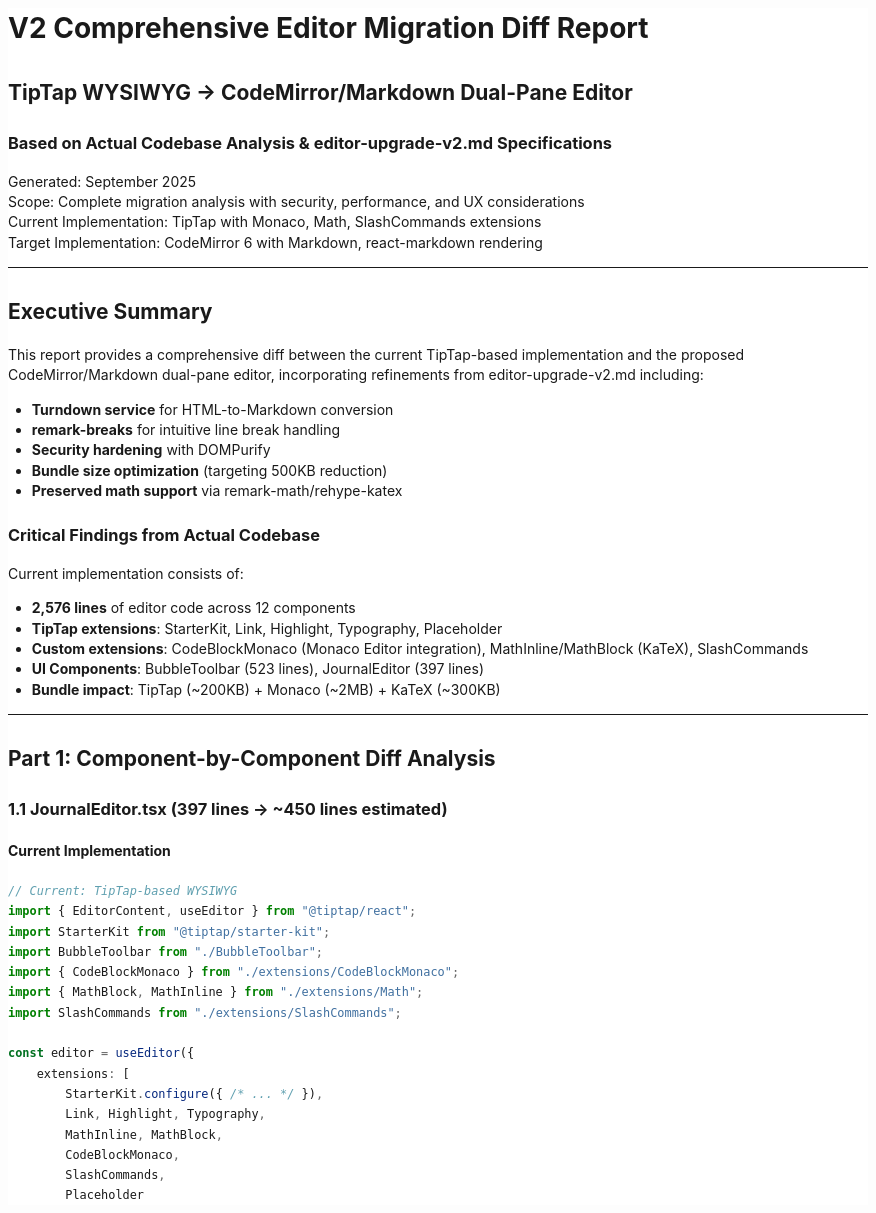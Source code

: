 # V2 Comprehensive Editor Migration Diff Report

## TipTap WYSIWYG → CodeMirror/Markdown Dual-Pane Editor

### Based on Actual Codebase Analysis & editor-upgrade-v2.md Specifications

Generated: September 2025\
Scope: Complete migration analysis with security, performance, and UX considerations\
Current Implementation: TipTap with Monaco, Math, SlashCommands extensions\
Target Implementation: CodeMirror 6 with Markdown, react-markdown rendering

***

## Executive Summary

This report provides a comprehensive diff between the current TipTap-based implementation and the proposed CodeMirror/Markdown dual-pane editor, incorporating refinements from editor-upgrade-v2.md including:

- **Turndown service** for HTML-to-Markdown conversion
- **remark-breaks** for intuitive line break handling
- **Security hardening** with DOMPurify
- **Bundle size optimization** (targeting 500KB reduction)
- **Preserved math support** via remark-math/rehype-katex

### Critical Findings from Actual Codebase

Current implementation consists of:

- **2,576 lines** of editor code across 12 components
- **TipTap extensions**: StarterKit, Link, Highlight, Typography, Placeholder
- **Custom extensions**: CodeBlockMonaco (Monaco Editor integration), MathInline/MathBlock (KaTeX), SlashCommands
- **UI Components**: BubbleToolbar (523 lines), JournalEditor (397 lines)
- **Bundle impact**: TipTap (\~200KB) + Monaco (\~2MB) + KaTeX (\~300KB)

***

## Part 1: Component-by-Component Diff Analysis

### 1.1 JournalEditor.tsx (397 lines → \~450 lines estimated)

#### Current Implementation

```typescript
// Current: TipTap-based WYSIWYG
import { EditorContent, useEditor } from "@tiptap/react";
import StarterKit from "@tiptap/starter-kit";
import BubbleToolbar from "./BubbleToolbar";
import { CodeBlockMonaco } from "./extensions/CodeBlockMonaco";
import { MathBlock, MathInline } from "./extensions/Math";
import SlashCommands from "./extensions/SlashCommands";

const editor = useEditor({
    extensions: [
        StarterKit.configure({ /* ... */ }),
        Link, Highlight, Typography,
        MathInline, MathBlock,
        CodeBlockMonaco,
        SlashCommands,
        Placeholder
```